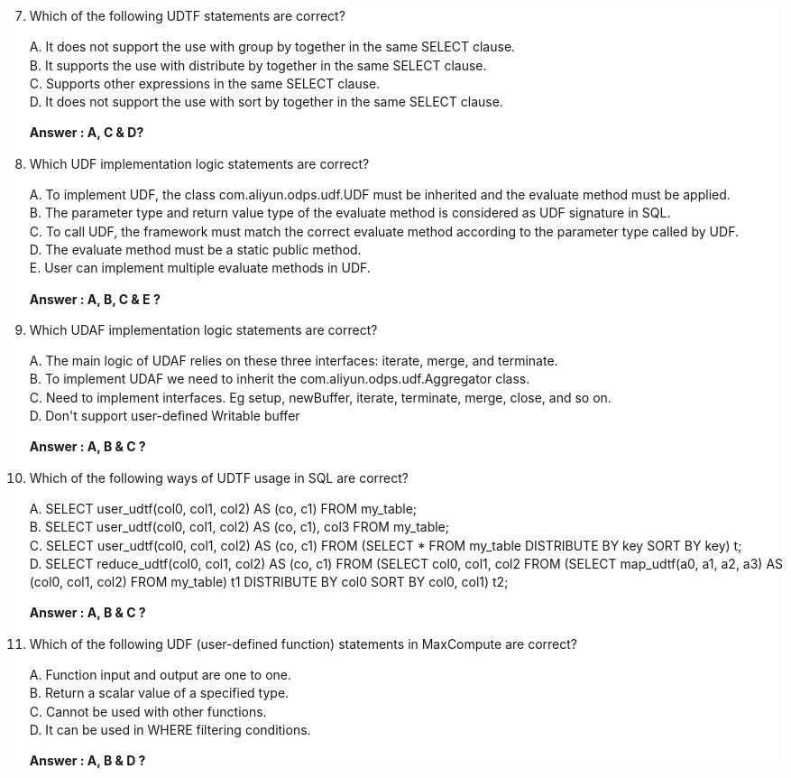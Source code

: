 7. Which of the following UDTF statements are correct?

	A. It does not support the use with group by together in the same SELECT clause.  
	B. It supports the use with distribute by together in the same SELECT clause.  
	C. Supports other expressions in the same SELECT clause.  
	D. It does not support the use with sort by together in the same SELECT clause.

	**Answer : A, C & D?**

8. Which UDF implementation logic statements are correct?

	A. To implement UDF, the class com.aliyun.odps.udf.UDF must be inherited and the evaluate method must be applied.  
	B. The parameter type and return value type of the evaluate method is considered as UDF signature in SQL.  
	C. To call UDF, the framework must match the correct evaluate method according to the parameter type called by UDF.  
	D. The evaluate method must be a static public method.  
	E. User can implement multiple evaluate methods in UDF.

	**Answer : A, B, C & E ?**

9. Which UDAF implementation logic statements are correct?

	A. The main logic of UDAF relies on these three interfaces: iterate, merge, and terminate.  
	B. To implement UDAF we need to inherit the com.aliyun.odps.udf.Aggregator class.  
	C. Need to implement interfaces. Eg setup, newBuffer, iterate, terminate, merge, close, and so on.  
	D. Don't support user-defined Writable buffer

	**Answer : A, B & C ?**

10. Which of the following ways of UDTF usage in SQL are correct?

	A. SELECT user_udtf(col0, col1, col2) AS (co, c1) FROM my_table;  
	B. SELECT user_udtf(col0, col1, col2) AS (co, c1), col3 FROM my_table;  
	C. SELECT user_udtf(col0, col1, col2) AS (co, c1) FROM (SELECT * FROM my_table DISTRIBUTE BY key SORT BY key) t;  
	D. SELECT reduce_udtf(col0, col1, col2) AS (co, c1) FROM (SELECT col0, col1, col2 FROM (SELECT map_udtf(a0, a1, a2, a3) AS (col0, col1, col2) FROM my_table) t1 DISTRIBUTE BY col0 SORT BY col0, col1) t2;

	**Answer : A, B & C ?**

11. Which of the following UDF (user-defined function) statements in MaxCompute are correct?

	A. Function input and output are one to one.  
	B. Return a scalar value of a specified type.  
	C. Cannot be used with other functions.  
	D. It can be used in WHERE filtering conditions.

	**Answer : A, B & D ?**